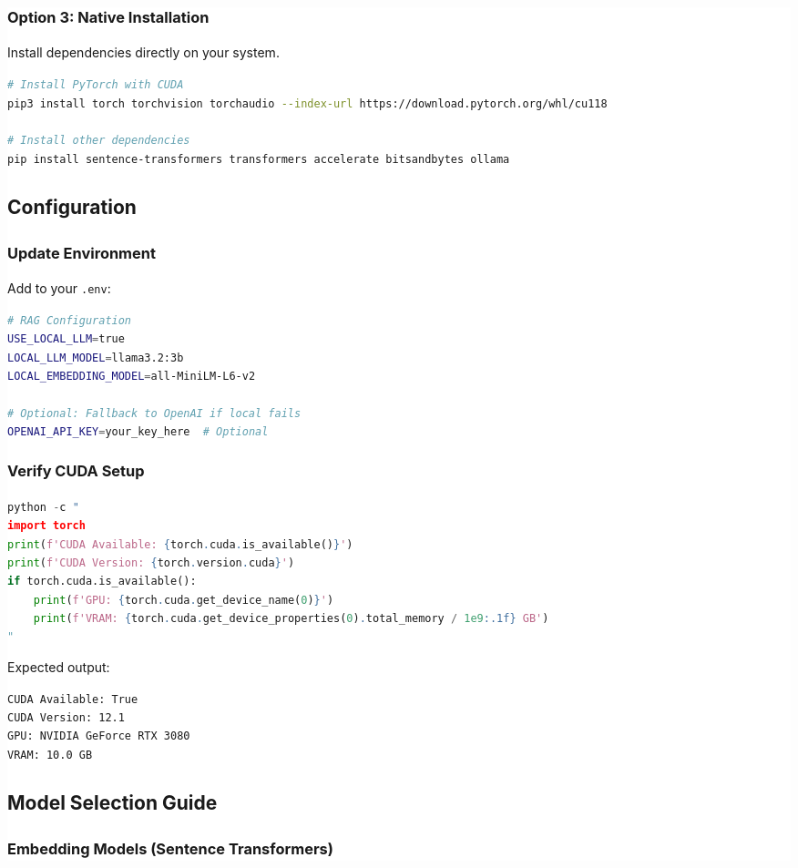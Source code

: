 ### Option 3: Native Installation

Install dependencies directly on your system.

```bash
# Install PyTorch with CUDA
pip3 install torch torchvision torchaudio --index-url https://download.pytorch.org/whl/cu118

# Install other dependencies
pip install sentence-transformers transformers accelerate bitsandbytes ollama
```

## Configuration

### Update Environment

Add to your `.env`:

```bash
# RAG Configuration
USE_LOCAL_LLM=true
LOCAL_LLM_MODEL=llama3.2:3b
LOCAL_EMBEDDING_MODEL=all-MiniLM-L6-v2

# Optional: Fallback to OpenAI if local fails
OPENAI_API_KEY=your_key_here  # Optional
```

### Verify CUDA Setup

```python
python -c "
import torch
print(f'CUDA Available: {torch.cuda.is_available()}')
print(f'CUDA Version: {torch.version.cuda}')
if torch.cuda.is_available():
    print(f'GPU: {torch.cuda.get_device_name(0)}')
    print(f'VRAM: {torch.cuda.get_device_properties(0).total_memory / 1e9:.1f} GB')
"
```

Expected output:

```
CUDA Available: True
CUDA Version: 12.1
GPU: NVIDIA GeForce RTX 3080
VRAM: 10.0 GB
```

## Model Selection Guide

### Embedding Models (Sentence Transformers)
